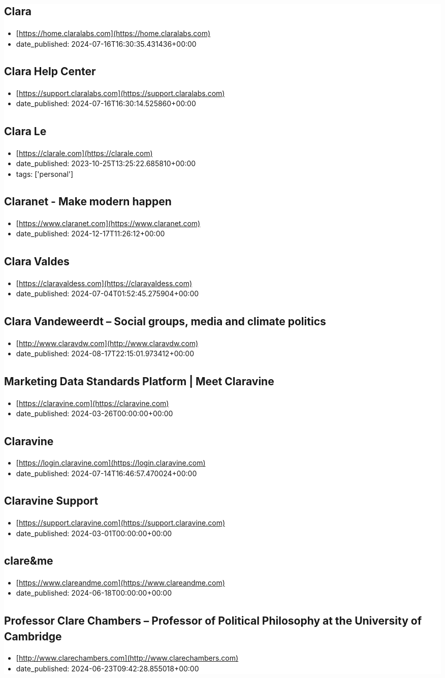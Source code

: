  ## Clara
 - [https://home.claralabs.com](https://home.claralabs.com)
 - date_published: 2024-07-16T16:30:35.431436+00:00

 ## Clara Help Center
 - [https://support.claralabs.com](https://support.claralabs.com)
 - date_published: 2024-07-16T16:30:14.525860+00:00

 ## Clara Le
 - [https://clarale.com](https://clarale.com)
 - date_published: 2023-10-25T13:25:22.685810+00:00
 - tags: ['personal']

 ## Claranet - Make modern happen
 - [https://www.claranet.com](https://www.claranet.com)
 - date_published: 2024-12-17T11:26:12+00:00

 ## Clara Valdes
 - [https://claravaldess.com](https://claravaldess.com)
 - date_published: 2024-07-04T01:52:45.275904+00:00

 ## Clara Vandeweerdt – Social groups, media and climate politics
 - [http://www.claravdw.com](http://www.claravdw.com)
 - date_published: 2024-08-17T22:15:01.973412+00:00

 ## Marketing Data Standards Platform | Meet Claravine
 - [https://claravine.com](https://claravine.com)
 - date_published: 2024-03-26T00:00:00+00:00

 ## Claravine
 - [https://login.claravine.com](https://login.claravine.com)
 - date_published: 2024-07-14T16:46:57.470024+00:00

 ## Claravine Support
 - [https://support.claravine.com](https://support.claravine.com)
 - date_published: 2024-03-01T00:00:00+00:00

 ## clare&me
 - [https://www.clareandme.com](https://www.clareandme.com)
 - date_published: 2024-06-18T00:00:00+00:00

 ## Professor Clare Chambers – Professor of Political Philosophy at the University of Cambridge
 - [http://www.clarechambers.com](http://www.clarechambers.com)
 - date_published: 2024-06-23T09:42:28.855018+00:00
